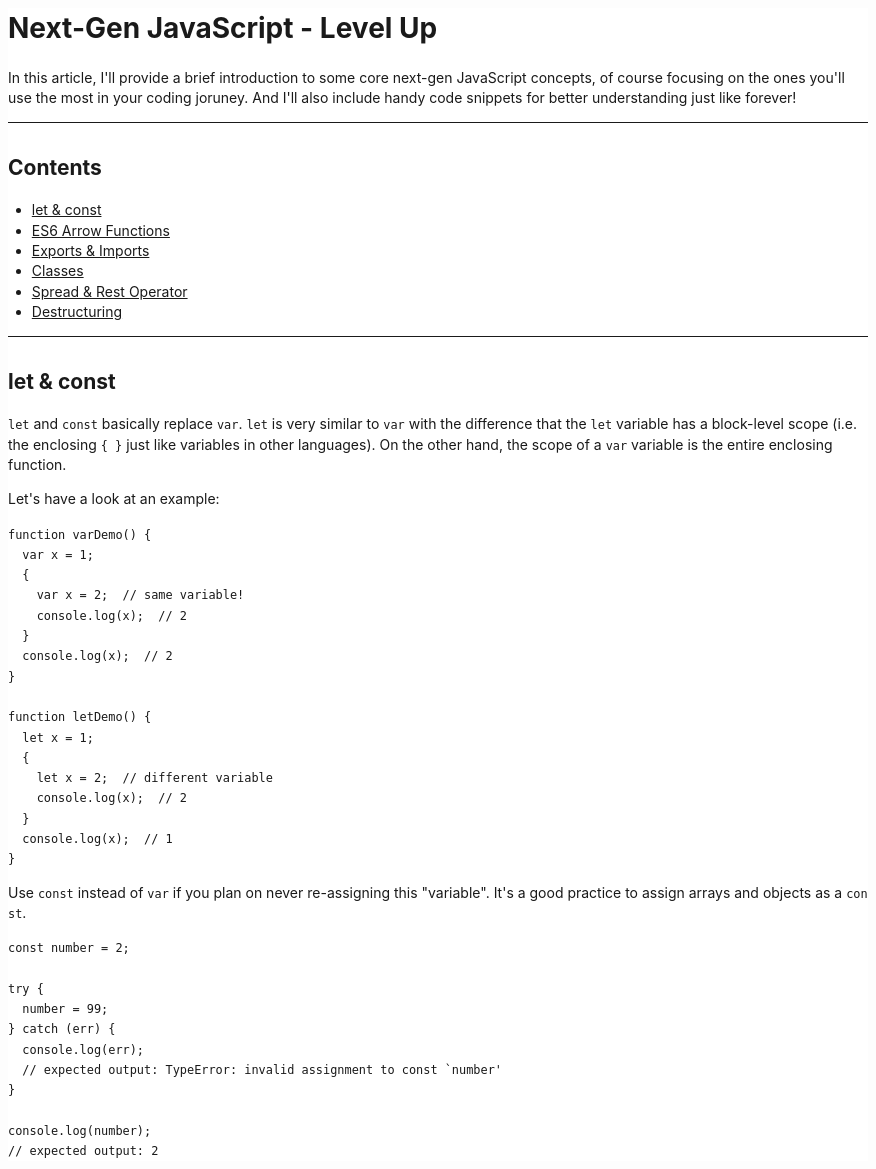 # Next-Gen JavaScript - Level Up

In this article, I'll provide a brief introduction to some core next-gen JavaScript concepts, of course focusing on the ones you'll use the most in your coding joruney. And I'll also include handy code snippets for better understanding just like forever!

---

## Contents
- [let & const](#let-and-const)
- [ES6 Arrow Functions](#es6-arrow-functions)  
- [Exports & Imports](#exports-and-imports)
- [Classes](#classes)
- [Spread & Rest Operator](#spread-and-rest-operator)
- [Destructuring](#destructuring)

---

## let & const
`let` and `const` basically replace `var`. `let` is very similar to `var` with the difference that the `let` variable has a block-level scope (i.e. the enclosing `{ }` just like variables in other languages). On the other hand, the scope of a `var` variable is the entire enclosing function.

Let's have a look at an example:

```
function varDemo() {
  var x = 1;
  {
    var x = 2;  // same variable!
    console.log(x);  // 2
  }
  console.log(x);  // 2
}

function letDemo() {
  let x = 1;
  {
    let x = 2;  // different variable
    console.log(x);  // 2
  }
  console.log(x);  // 1
}

```

Use `const` instead of `var` if you plan on never re-assigning this "variable". It's a good practice to assign arrays and objects as a `const`.

```
const number = 2;

try {
  number = 99;
} catch (err) {
  console.log(err);
  // expected output: TypeError: invalid assignment to const `number'
}

console.log(number);
// expected output: 2
```
